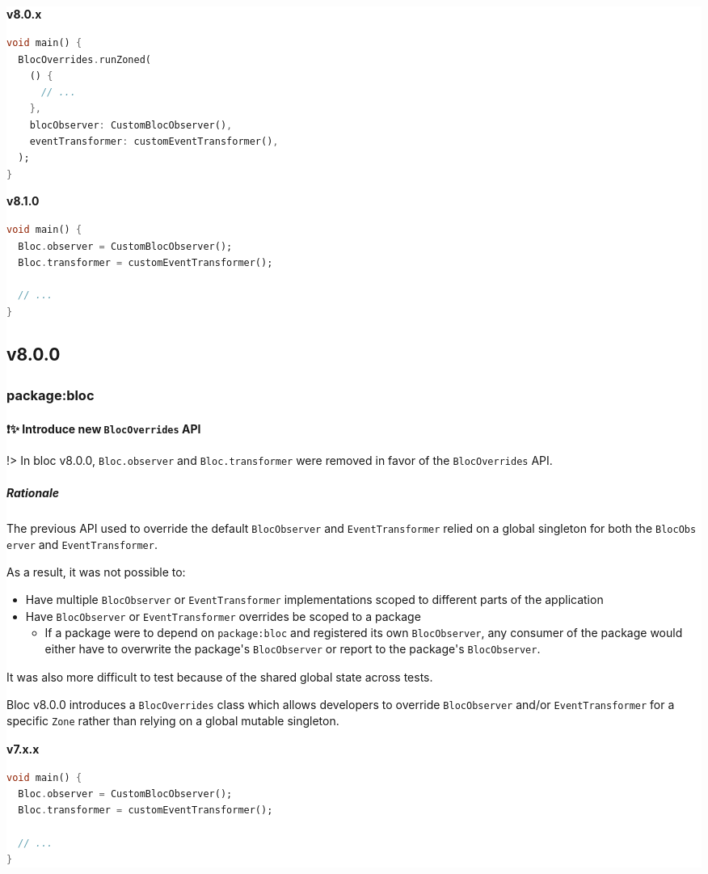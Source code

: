 **v8.0.x**

```dart
void main() {
  BlocOverrides.runZoned(
    () {
      // ...
    },
    blocObserver: CustomBlocObserver(),
    eventTransformer: customEventTransformer(),
  );
}
```

**v8.1.0**

```dart
void main() {
  Bloc.observer = CustomBlocObserver();
  Bloc.transformer = customEventTransformer();

  // ...
}
```

## v8.0.0

### package:bloc

#### ❗✨ Introduce new `BlocOverrides` API

!> In bloc v8.0.0, `Bloc.observer` and `Bloc.transformer` were removed in favor of the `BlocOverrides` API.

##### Rationale

The previous API used to override the default `BlocObserver` and `EventTransformer` relied on a global singleton for both the `BlocObserver` and `EventTransformer`.

As a result, it was not possible to:

- Have multiple `BlocObserver` or `EventTransformer` implementations scoped to different parts of the application
- Have `BlocObserver` or `EventTransformer` overrides be scoped to a package
  - If a package were to depend on `package:bloc` and registered its own `BlocObserver`, any consumer of the package would either have to overwrite the package's `BlocObserver` or report to the package's `BlocObserver`.

It was also more difficult to test because of the shared global state across tests.

Bloc v8.0.0 introduces a `BlocOverrides` class which allows developers to override `BlocObserver` and/or `EventTransformer` for a specific `Zone` rather than relying on a global mutable singleton.

**v7.x.x**

```dart
void main() {
  Bloc.observer = CustomBlocObserver();
  Bloc.transformer = customEventTransformer();

  // ...
}
```
